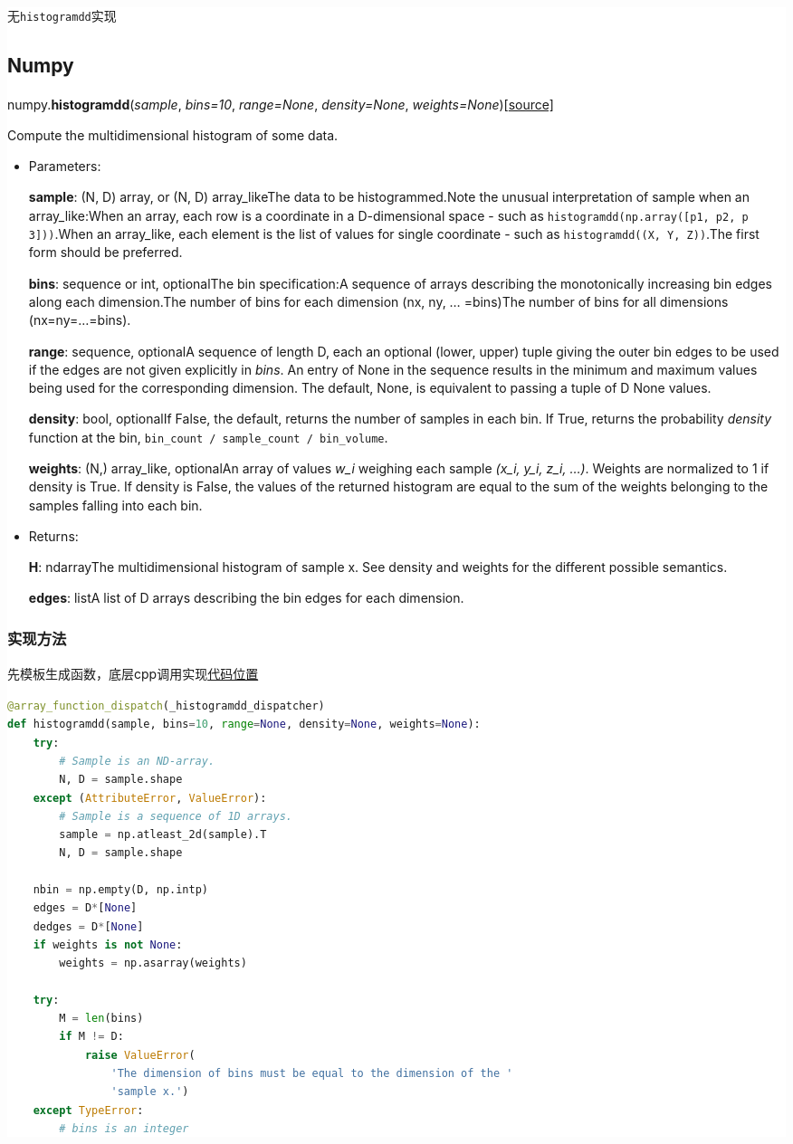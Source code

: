 无`histogramdd`实现

## Numpy

numpy.**histogramdd**(*sample*, *bins=10*, *range=None*, *density=None*, *weights=None*)[[source\]](https://github.com/numpy/numpy/blob/v1.26.0/numpy/lib/histograms.py#L901-L1072)

Compute the multidimensional histogram of some data.

- Parameters:

  **sample**: (N, D) array, or (N, D) array_likeThe data to be histogrammed.Note the unusual interpretation of sample when an array_like:When an array, each row is a coordinate in a D-dimensional space - such as `histogramdd(np.array([p1, p2, p3]))`.When an array_like, each element is the list of values for single coordinate - such as `histogramdd((X, Y, Z))`.The first form should be preferred.

  **bins**: sequence or int, optionalThe bin specification:A sequence of arrays describing the monotonically increasing bin edges along each dimension.The number of bins for each dimension (nx, ny, … =bins)The number of bins for all dimensions (nx=ny=…=bins).

  **range**: sequence, optionalA sequence of length D, each an optional (lower, upper) tuple giving the outer bin edges to be used if the edges are not given explicitly in *bins*. An entry of None in the sequence results in the minimum and maximum values being used for the corresponding dimension. The default, None, is equivalent to passing a tuple of D None values.

  **density**: bool, optionalIf False, the default, returns the number of samples in each bin. If True, returns the probability *density* function at the bin, `bin_count / sample_count / bin_volume`.

  **weights**: (N,) array_like, optionalAn array of values *w_i* weighing each sample *(x_i, y_i, z_i, …)*. Weights are normalized to 1 if density is True. If density is False, the values of the returned histogram are equal to the sum of the weights belonging to the samples falling into each bin.

- Returns:

  **H**: ndarrayThe multidimensional histogram of sample x. See density and weights for the different possible semantics.

  **edges**: listA list of D arrays describing the bin edges for each dimension.

### 实现方法

先模板生成函数，底层cpp调用实现[代码位置](https://github.com/numpy/numpy/blob/v1.26.0/numpy/lib/histograms.py#L901-L1072)

```python
@array_function_dispatch(_histogramdd_dispatcher)
def histogramdd(sample, bins=10, range=None, density=None, weights=None):
	try:
        # Sample is an ND-array.
        N, D = sample.shape
    except (AttributeError, ValueError):
        # Sample is a sequence of 1D arrays.
        sample = np.atleast_2d(sample).T
        N, D = sample.shape

    nbin = np.empty(D, np.intp)
    edges = D*[None]
    dedges = D*[None]
    if weights is not None:
        weights = np.asarray(weights)

    try:
        M = len(bins)
        if M != D:
            raise ValueError(
                'The dimension of bins must be equal to the dimension of the '
                'sample x.')
    except TypeError:
        # bins is an integer
```